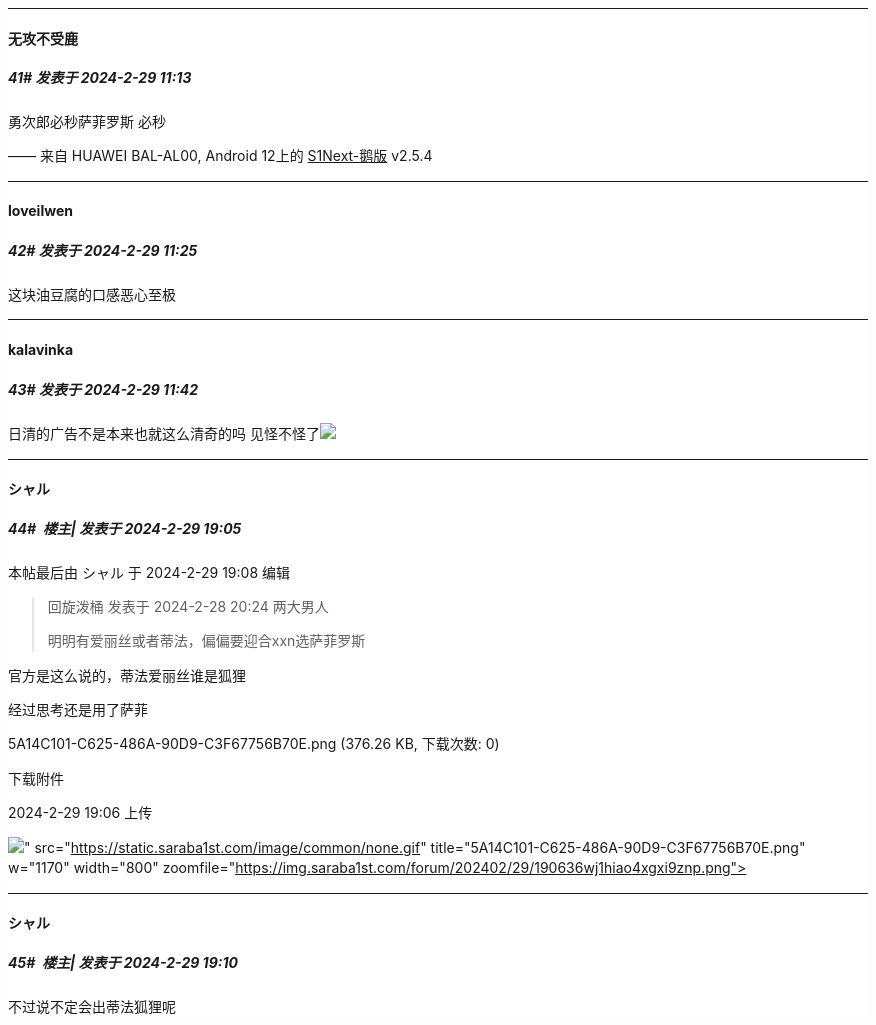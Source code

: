 
*****

####  无攻不受鹿  
##### 41#       发表于 2024-2-29 11:13

勇次郎必秒萨菲罗斯
必秒

—— 来自 HUAWEI BAL-AL00, Android 12上的 [S1Next-鹅版](https://github.com/ykrank/S1-Next/releases) v2.5.4

*****

####  loveilwen  
##### 42#       发表于 2024-2-29 11:25

这块油豆腐的口感恶心至极

*****

####  kalavinka  
##### 43#       发表于 2024-2-29 11:42

日清的广告不是本来也就这么清奇的吗 见怪不怪了<img src="https://static.saraba1st.com/image/smiley/face2017/067.png" referrerpolicy="no-referrer">

*****

####  シャル  
##### 44#         楼主| 发表于 2024-2-29 19:05

 本帖最后由 シャル 于 2024-2-29 19:08 编辑 
<blockquote>回旋泼桶 发表于 2024-2-28 20:24
两大男人

明明有爱丽丝或者蒂法，偏偏要迎合xxn选萨菲罗斯
</blockquote>
官方是这么说的，蒂法爱丽丝谁是狐狸

经过思考还是用了萨菲

5A14C101-C625-486A-90D9-C3F67756B70E.png
(376.26 KB, 下载次数: 0)

下载附件

2024-2-29 19:06 上传

<img src="https://img.saraba1st.com/forum/202402/29/190636wj1hiao4xgxi9znp.png" referrerpolicy="no-referrer">" src="https://static.saraba1st.com/image/common/none.gif" title="5A14C101-C625-486A-90D9-C3F67756B70E.png" w="1170" width="800" zoomfile="https://img.saraba1st.com/forum/202402/29/190636wj1hiao4xgxi9znp.png">

*****

####  シャル  
##### 45#         楼主| 发表于 2024-2-29 19:10

不过说不定会出蒂法狐狸呢

